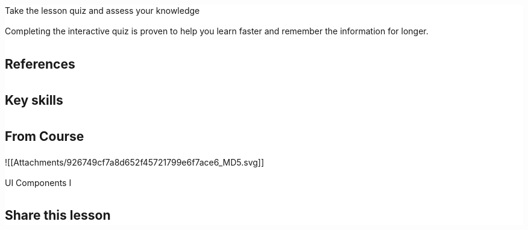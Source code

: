 Take the lesson quiz and assess your knowledge

Completing the interactive quiz is proven to help you learn faster and remember the information for longer.

## References

## Key skills

## From Course

![[Attachments/926749cf7a8d652f45721799e6f7ace6_MD5.svg]]

UI Components I

## Share this lesson
